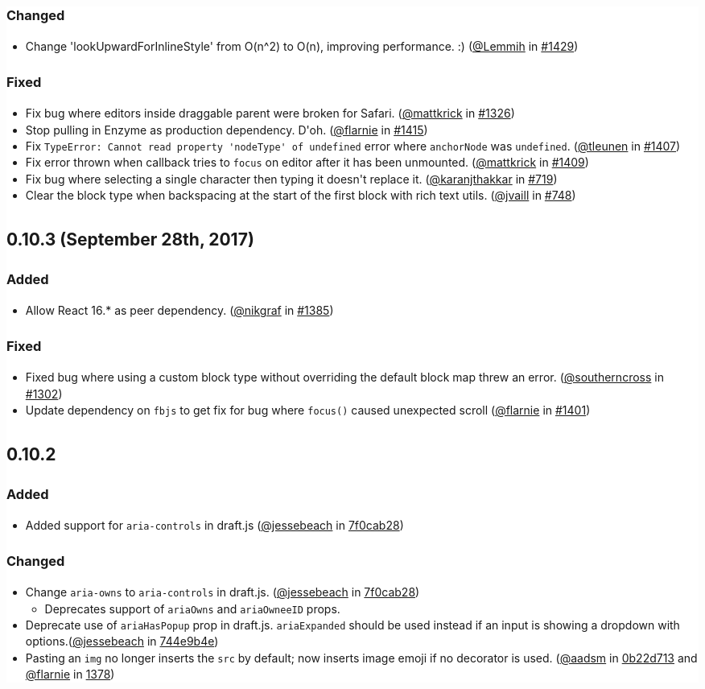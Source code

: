 ### Changed
* Change 'lookUpwardForInlineStyle' from O(n^2) to O(n), improving performance.
  :) ([@Lemmih](https://github.com/Lemmih)
  in [#1429](https://github.com/facebook/draft-js/pull/1429))

### Fixed
* Fix bug where editors inside draggable parent were broken for Safari.
  ([@mattkrick](https://github.com/mattkrick) in
  [#1326](https://github.com/facebook/draft-js/pull/1326))
* Stop pulling in Enzyme as production dependency. D'oh.
  ([@flarnie](https://github.com/flarnie) in
  [#1415](https://github.com/facebook/draft-js/pull/1415))
* Fix `TypeError: Cannot read property 'nodeType' of undefined` error where
  `anchorNode` was `undefined`.
  ([@tleunen](https://github.com/tleunen) in
  [#1407](https://github.com/facebook/draft-js/pull/1407))
* Fix error thrown when callback tries to `focus` on editor after it has been
  unmounted.  ([@mattkrick](https://github.com/mattkrick) in
  [#1409](https://github.com/facebook/draft-js/pull/1409))
* Fix bug where selecting a single character then typing it doesn't replace it.
  ([@karanjthakkar](https://github.com/karanjthakkar) in
  [#719](https://github.com/facebook/draft-js/pull/719))
* Clear the block type when backspacing at the start of the first block with
  rich text utils.  ([@jvaill](https://github.com/jvaill) in
  [#748](https://github.com/facebook/draft-js/pull/748))

## 0.10.3 (September 28th, 2017)

### Added
* Allow React 16.\* as peer dependency. ([@nikgraf](https://github.com/nikgraf)
  in [#1385](https://github.com/facebook/draft-js/pull/1385))

### Fixed
* Fixed bug where using a custom block type without overriding the default block
  map threw an error. ([@southerncross](https://github.com/southerncross) in
  [#1302](https://github.com/facebook/draft-js/pull/1302))
* Update dependency on `fbjs` to get fix for bug where `focus()` caused
  unexpected scroll ([@flarnie](https://github.com/flarnie) in
  [#1401](https://github.com/facebook/draft-js/pull/1401))

## 0.10.2

### Added
* Added support for `aria-controls` in draft.js ([@jessebeach](https://github.com/jessebeach) in [7f0cab28](https://github.com/facebook/draft-js/commit/7f0cab28386ec4bde8ec6289377bff9e53cd019b))

### Changed
* Change `aria-owns` to `aria-controls` in draft.js. ([@jessebeach](https://github.com/jessebeach) in [7f0cab28](https://github.com/facebook/draft-js/commit/7f0cab28386ec4bde8ec6289377bff9e53cd019b))
  * Deprecates support of `ariaOwns` and `ariaOwneeID` props.
* Deprecate use of `ariaHasPopup` prop in draft.js. `ariaExpanded` should be used instead if an input is showing a dropdown with options.([@jessebeach](https://github.com/jessebeach) in [744e9b4e](https://github.com/facebook/draft-js/commit/744e9b4eb4810797a93c66591fea6f9cac533b4b))
* Pasting an `img` no longer inserts the `src` by default; now inserts image emoji if no decorator is used. ([@aadsm](https://github.com/aadsm) in [0b22d713](https://github.com/facebook/draft-js/commit/0b22d713d556ccc4820850099ad6231493b3f7aa) and [@flarnie](https://github.com/flarnie) in [1378](https://github.com/facebook/draft-js/pull/1378))
